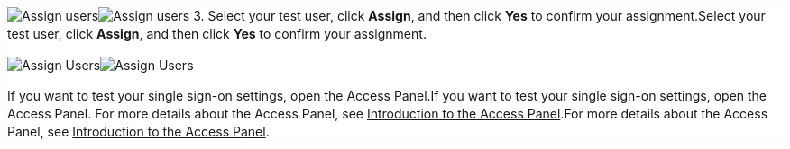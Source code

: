    <span data-ttu-id="19029-161">![Assign users](https://docstestmedia1.blob.core.windows.net/azure-media/articles/active-directory/media/active-directory-saas-cornerstone-ondemand-tutorial/IC775564.png "Assign users")</span><span class="sxs-lookup"><span data-stu-id="19029-161">![Assign users](https://docstestmedia1.blob.core.windows.net/azure-media/articles/active-directory/media/active-directory-saas-cornerstone-ondemand-tutorial/IC775564.png "Assign users")</span></span>
3. <span data-ttu-id="19029-162">Select your test user, click **Assign**, and then click **Yes** to confirm your assignment.</span><span class="sxs-lookup"><span data-stu-id="19029-162">Select your test user, click **Assign**, and then click **Yes** to confirm your assignment.</span></span>
   
   <span data-ttu-id="19029-163">![Assign Users](https://docstestmedia1.blob.core.windows.net/azure-media/articles/active-directory/media/active-directory-saas-cornerstone-ondemand-tutorial/IC781601.png "Assign Users")</span><span class="sxs-lookup"><span data-stu-id="19029-163">![Assign Users](https://docstestmedia1.blob.core.windows.net/azure-media/articles/active-directory/media/active-directory-saas-cornerstone-ondemand-tutorial/IC781601.png "Assign Users")</span></span>

<span data-ttu-id="19029-164">If you want to test your single sign-on settings, open the Access Panel.</span><span class="sxs-lookup"><span data-stu-id="19029-164">If you want to test your single sign-on settings, open the Access Panel.</span></span> <span data-ttu-id="19029-165">For more details about the Access Panel, see [Introduction to the Access Panel](active-directory-saas-access-panel-introduction.md).</span><span class="sxs-lookup"><span data-stu-id="19029-165">For more details about the Access Panel, see [Introduction to the Access Panel](active-directory-saas-access-panel-introduction.md).</span></span>















